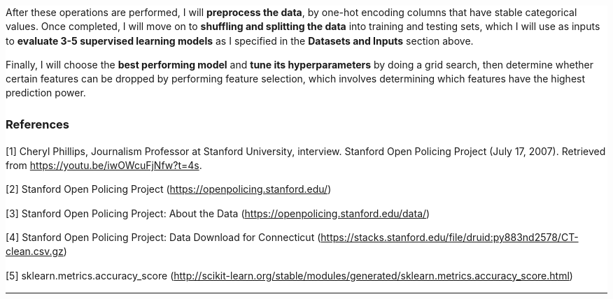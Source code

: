 After these operations are performed, I will **preprocess the data**, by one-hot encoding columns that have stable categorical values.  Once completed, I will move on to **shuffling and splitting the data** into training and testing sets, which I will use as inputs to **evaluate 3-5 supervised learning models** as I specified in the **Datasets and Inputs** section above.

Finally, I will choose the **best performing model** and **tune its hyperparameters** by doing a grid search, then determine whether certain features can be dropped by performing feature selection, which involves determining which features have the highest prediction power.
 


### References

[1] Cheryl Phillips, Journalism Professor at Stanford University, interview.  Stanford Open Policing Project  (July 17, 2007). Retrieved from https://youtu.be/iwOWcuFjNfw?t=4s.

[2] Stanford Open Policing Project (https://openpolicing.stanford.edu/)

[3] Stanford Open Policing Project: About the Data (https://openpolicing.stanford.edu/data/)

[4] Stanford Open Policing Project: Data Download for Connecticut (https://stacks.stanford.edu/file/druid:py883nd2578/CT-clean.csv.gz)

[5] sklearn.metrics.accuracy_score (http://scikit-learn.org/stable/modules/generated/sklearn.metrics.accuracy_score.html)

-----------
